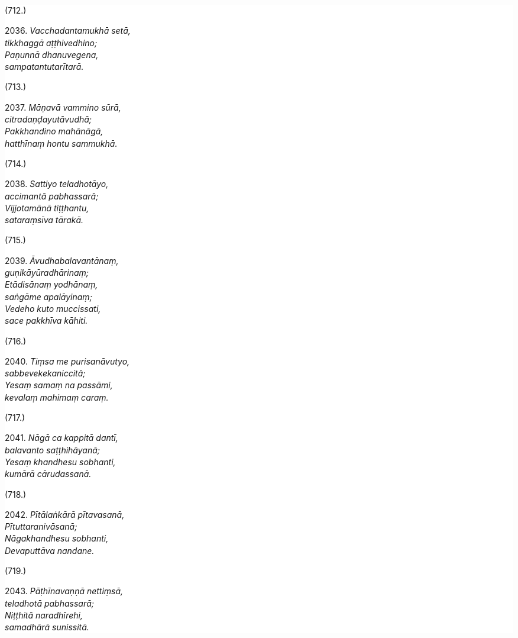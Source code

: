 (712.)

2036\. _Vacchadantamukhā setā,_  
_tikkhaggā aṭṭhivedhino;_  
_Paṇunnā dhanuvegena,_  
_sampatantutarītarā._  


(713.)

2037\. _Māṇavā vammino sūrā,_  
_citradaṇḍayutāvudhā;_  
_Pakkhandino mahānāgā,_  
_hatthīnaṃ hontu sammukhā._  


(714.)

2038\. _Sattiyo teladhotāyo,_  
_accimantā pabhassarā;_  
_Vijjotamānā tiṭṭhantu,_  
_sataraṃsīva tārakā._  


(715.)

2039\. _Āvudhabalavantānaṃ,_  
_guṇikāyūradhārinaṃ;_  
_Etādisānaṃ yodhānaṃ,_  
_saṅgāme apalāyinaṃ;_  
_Vedeho kuto muccissati,_  
_sace pakkhīva kāhiti._  


(716.)

2040\. _Tiṃsa me purisanāvutyo,_  
_sabbevekekaniccitā;_  
_Yesaṃ samaṃ na passāmi,_  
_kevalaṃ mahimaṃ caraṃ._  


(717.)

2041\. _Nāgā ca kappitā dantī,_  
_balavanto saṭṭhihāyanā;_  
_Yesaṃ khandhesu sobhanti,_  
_kumārā cārudassanā._  


(718.)

2042\. _Pītālaṅkārā pītavasanā,_  
_Pītuttaranivāsanā;_  
_Nāgakhandhesu sobhanti,_  
_Devaputtāva nandane._  


(719.)

2043\. _Pāṭhīnavaṇṇā nettiṃsā,_  
_teladhotā pabhassarā;_  
_Niṭṭhitā naradhīrehi,_  
_samadhārā sunissitā._  
